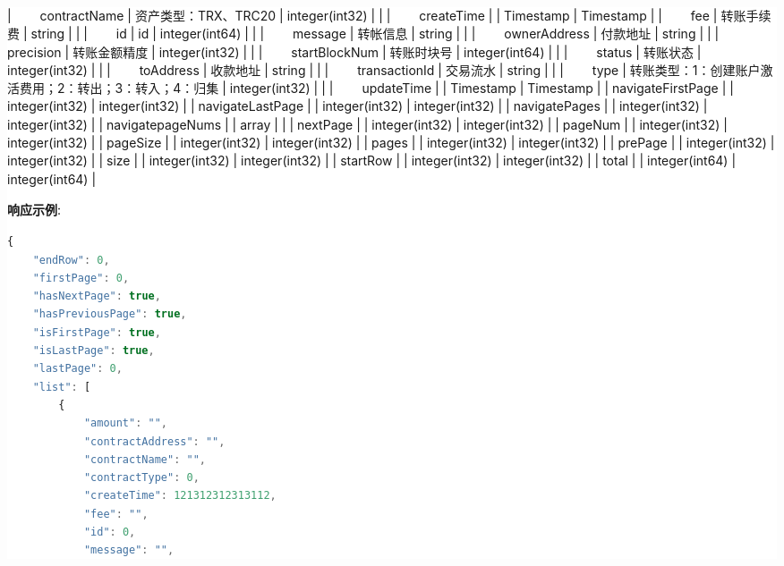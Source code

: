 | &emsp;&emsp;contractName  | 资产类型：TRX、TRC20                                     | integer(int32) |                  |
| &emsp;&emsp;createTime    |                                                          | Timestamp      | Timestamp        |
| &emsp;&emsp;fee           | 转账手续费                                               | string         |                  |
| &emsp;&emsp;id            | id                                                       | integer(int64) |                  |
| &emsp;&emsp;message       | 转帐信息                                                 | string         |                  |
| &emsp;&emsp;ownerAddress  | 付款地址                                                 | string         |                  |
| &emsp;&emsp;precision     | 转账金额精度                                             | integer(int32) |                  |
| &emsp;&emsp;startBlockNum | 转账时块号                                               | integer(int64) |                  |
| &emsp;&emsp;status        | 转账状态                                                 | integer(int32) |                  |
| &emsp;&emsp;toAddress     | 收款地址                                                 | string         |                  |
| &emsp;&emsp;transactionId | 交易流水                                                 | string         |                  |
| &emsp;&emsp;type          | 转账类型：1：创建账户激活费用；2：转出；3：转入；4：归集 | integer(int32) |                  |
| &emsp;&emsp;updateTime    |                                                          | Timestamp      | Timestamp        |
| navigateFirstPage         |                                                          | integer(int32) | integer(int32)   |
| navigateLastPage          |                                                          | integer(int32) | integer(int32)   |
| navigatePages             |                                                          | integer(int32) | integer(int32)   |
| navigatepageNums          |                                                          | array          |                  |
| nextPage                  |                                                          | integer(int32) | integer(int32)   |
| pageNum                   |                                                          | integer(int32) | integer(int32)   |
| pageSize                  |                                                          | integer(int32) | integer(int32)   |
| pages                     |                                                          | integer(int32) | integer(int32)   |
| prePage                   |                                                          | integer(int32) | integer(int32)   |
| size                      |                                                          | integer(int32) | integer(int32)   |
| startRow                  |                                                          | integer(int32) | integer(int32)   |
| total                     |                                                          | integer(int64) | integer(int64)   |


**响应示例**:
```javascript
{
	"endRow": 0,
	"firstPage": 0,
	"hasNextPage": true,
	"hasPreviousPage": true,
	"isFirstPage": true,
	"isLastPage": true,
	"lastPage": 0,
	"list": [
		{
			"amount": "",
			"contractAddress": "",
			"contractName": "",
			"contractType": 0,
			"createTime": 121312312313112,
			"fee": "",
			"id": 0,
			"message": "",
```